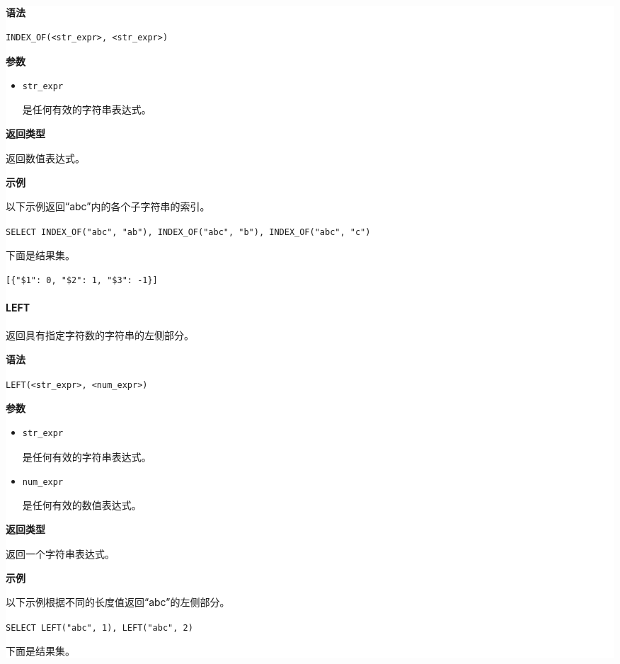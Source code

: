  **语法**  

```  
INDEX_OF(<str_expr>, <str_expr>)  
```  

 **参数**  

-   `str_expr`  

     是任何有效的字符串表达式。  

 **返回类型**  

 返回数值表达式。  

 **示例**  

 以下示例返回“abc”内的各个子字符串的索引。  

```  
SELECT INDEX_OF("abc", "ab"), INDEX_OF("abc", "b"), INDEX_OF("abc", "c")  
```  

 下面是结果集。  

```  
[{"$1": 0, "$2": 1, "$3": -1}]  
```  

<a name="bk_left"></a>
####  <a name="left"></a>LEFT  
 返回具有指定字符数的字符串的左侧部分。  

 **语法**  

```  
LEFT(<str_expr>, <num_expr>)  
```  

 **参数**  

-   `str_expr`  

     是任何有效的字符串表达式。  

-   `num_expr`  

     是任何有效的数值表达式。  

 **返回类型**  

 返回一个字符串表达式。  

 **示例**  

 以下示例根据不同的长度值返回“abc”的左侧部分。  

```  
SELECT LEFT("abc", 1), LEFT("abc", 2)  
```  

 下面是结果集。  

